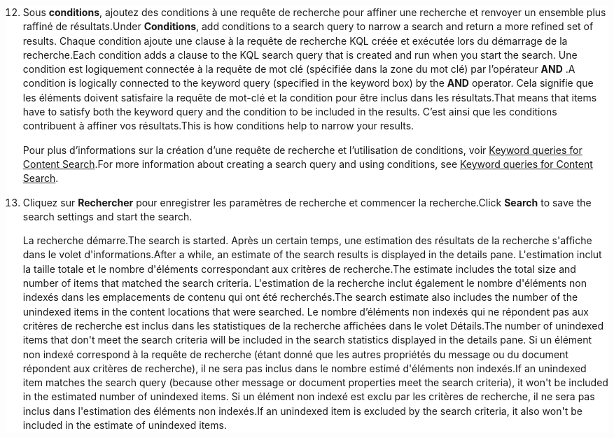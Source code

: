 12. <span data-ttu-id="f6c2f-319">Sous **conditions**, ajoutez des conditions à une requête de recherche pour affiner une recherche et renvoyer un ensemble plus raffiné de résultats.</span><span class="sxs-lookup"><span data-stu-id="f6c2f-319">Under **Conditions**, add conditions to a search query to narrow a search and return a more refined set of results.</span></span> <span data-ttu-id="f6c2f-320">Chaque condition ajoute une clause à la requête de recherche KQL créée et exécutée lors du démarrage de la recherche.</span><span class="sxs-lookup"><span data-stu-id="f6c2f-320">Each condition adds a clause to the KQL search query that is created and run when you start the search.</span></span> <span data-ttu-id="f6c2f-321">Une condition est logiquement connectée à la requête de mot clé (spécifiée dans la zone du mot clé) par l’opérateur **AND** .</span><span class="sxs-lookup"><span data-stu-id="f6c2f-321">A condition is logically connected to the keyword query (specified in the keyword box) by the **AND** operator.</span></span> <span data-ttu-id="f6c2f-322">Cela signifie que les éléments doivent satisfaire la requête de mot-clé et la condition pour être inclus dans les résultats.</span><span class="sxs-lookup"><span data-stu-id="f6c2f-322">That means that items have to satisfy both the keyword query and the condition to be included in the results.</span></span> <span data-ttu-id="f6c2f-323">C’est ainsi que les conditions contribuent à affiner vos résultats.</span><span class="sxs-lookup"><span data-stu-id="f6c2f-323">This is how conditions help to narrow your results.</span></span> 
    
    <span data-ttu-id="f6c2f-324">Pour plus d’informations sur la création d’une requête de recherche et l’utilisation de conditions, voir [Keyword queries for Content Search](keyword-queries-and-search-conditions.md).</span><span class="sxs-lookup"><span data-stu-id="f6c2f-324">For more information about creating a search query and using conditions, see [Keyword queries for Content Search](keyword-queries-and-search-conditions.md).</span></span>
    
13. <span data-ttu-id="f6c2f-325">Cliquez sur **Rechercher** pour enregistrer les paramètres de recherche et commencer la recherche.</span><span class="sxs-lookup"><span data-stu-id="f6c2f-325">Click **Search** to save the search settings and start the search.</span></span> 
    
    <span data-ttu-id="f6c2f-326">La recherche démarre.</span><span class="sxs-lookup"><span data-stu-id="f6c2f-326">The search is started.</span></span> <span data-ttu-id="f6c2f-327">Après un certain temps, une estimation des résultats de la recherche s'affiche dans le volet d'informations.</span><span class="sxs-lookup"><span data-stu-id="f6c2f-327">After a while, an estimate of the search results is displayed in the details pane.</span></span> <span data-ttu-id="f6c2f-328">L'estimation inclut la taille totale et le nombre d'éléments correspondant aux critères de recherche.</span><span class="sxs-lookup"><span data-stu-id="f6c2f-328">The estimate includes the total size and number of items that matched the search criteria.</span></span> <span data-ttu-id="f6c2f-329">L'estimation de la recherche inclut également le nombre d'éléments non indexés dans les emplacements de contenu qui ont été recherchés.</span><span class="sxs-lookup"><span data-stu-id="f6c2f-329">The search estimate also includes the number of the unindexed items in the content locations that were searched.</span></span> <span data-ttu-id="f6c2f-330">Le nombre d’éléments non indexés qui ne répondent pas aux critères de recherche est inclus dans les statistiques de la recherche affichées dans le volet Détails.</span><span class="sxs-lookup"><span data-stu-id="f6c2f-330">The number of unindexed items that don't meet the search criteria will be included in the search statistics displayed in the details pane.</span></span> <span data-ttu-id="f6c2f-331">Si un élément non indexé correspond à la requête de recherche (étant donné que les autres propriétés du message ou du document répondent aux critères de recherche), il ne sera pas inclus dans le nombre estimé d'éléments non indexés.</span><span class="sxs-lookup"><span data-stu-id="f6c2f-331">If an unindexed item matches the search query (because other message or document properties meet the search criteria), it won't be included in the estimated number of unindexed items.</span></span> <span data-ttu-id="f6c2f-332">Si un élément non indexé est exclu par les critères de recherche, il ne sera pas inclus dans l'estimation des éléments non indexés.</span><span class="sxs-lookup"><span data-stu-id="f6c2f-332">If an unindexed item is excluded by the search criteria, it also won't be included in the estimate of unindexed items.</span></span>
    